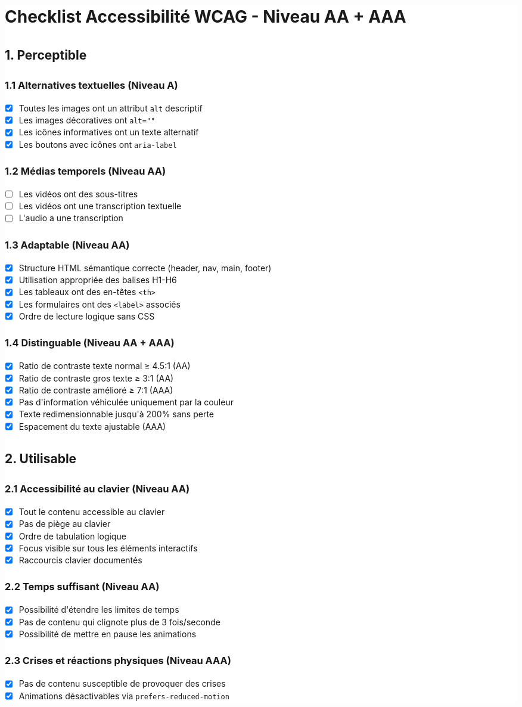 # Checklist Accessibilité WCAG - Niveau AA + AAA

## 1. Perceptible

### 1.1 Alternatives textuelles (Niveau A)
- [x] Toutes les images ont un attribut `alt` descriptif
- [x] Les images décoratives ont `alt=""` 
- [x] Les icônes informatives ont un texte alternatif
- [x] Les boutons avec icônes ont `aria-label`

### 1.2 Médias temporels (Niveau AA)
- [ ] Les vidéos ont des sous-titres
- [ ] Les vidéos ont une transcription textuelle
- [ ] L'audio a une transcription

### 1.3 Adaptable (Niveau AA)
- [x] Structure HTML sémantique correcte (header, nav, main, footer)
- [x] Utilisation appropriée des balises H1-H6
- [x] Les tableaux ont des en-têtes `<th>`
- [x] Les formulaires ont des `<label>` associés
- [x] Ordre de lecture logique sans CSS

### 1.4 Distinguable (Niveau AA + AAA)
- [x] Ratio de contraste texte normal ≥ 4.5:1 (AA)
- [x] Ratio de contraste gros texte ≥ 3:1 (AA)
- [x] Ratio de contraste amélioré ≥ 7:1 (AAA)
- [x] Pas d'information véhiculée uniquement par la couleur
- [x] Texte redimensionnable jusqu'à 200% sans perte
- [x] Espacement du texte ajustable (AAA)

## 2. Utilisable

### 2.1 Accessibilité au clavier (Niveau AA)
- [x] Tout le contenu accessible au clavier
- [x] Pas de piège au clavier
- [x] Ordre de tabulation logique
- [x] Focus visible sur tous les éléments interactifs
- [x] Raccourcis clavier documentés

### 2.2 Temps suffisant (Niveau AA)
- [x] Possibilité d'étendre les limites de temps
- [x] Pas de contenu qui clignote plus de 3 fois/seconde
- [x] Possibilité de mettre en pause les animations

### 2.3 Crises et réactions physiques (Niveau AAA)
- [x] Pas de contenu susceptible de provoquer des crises
- [x] Animations désactivables via `prefers-reduced-motion`
